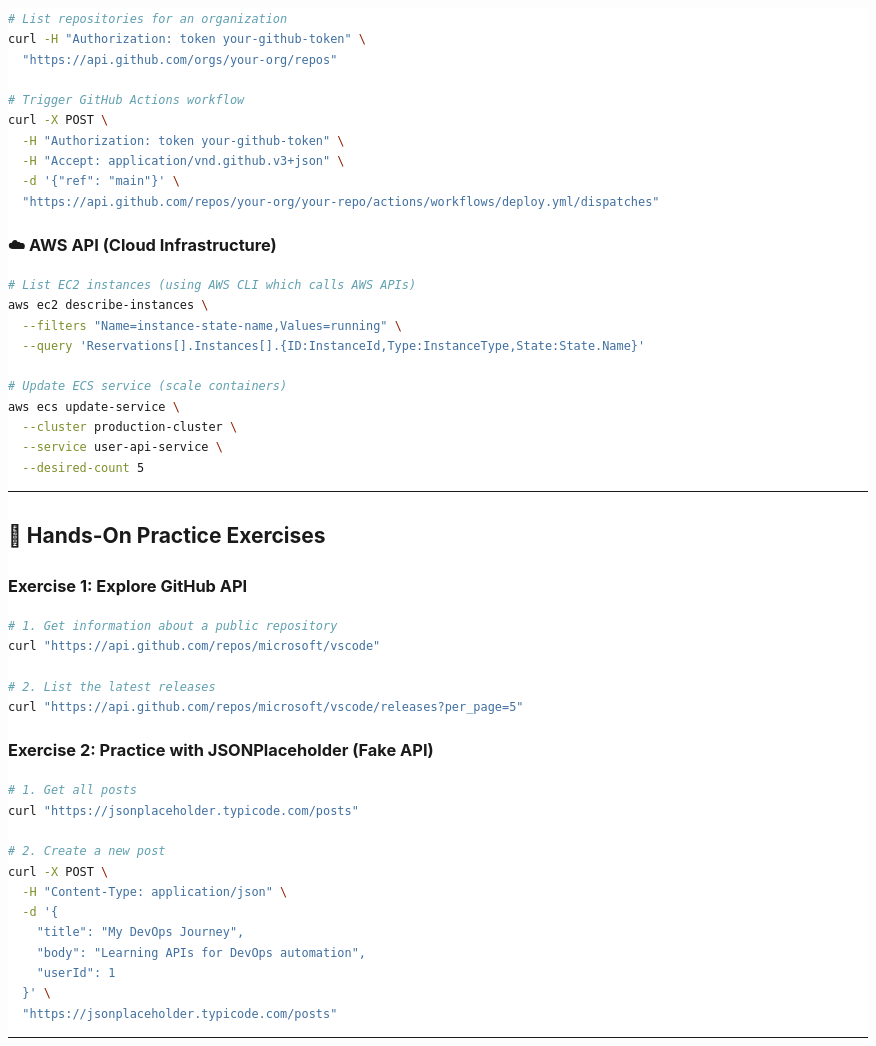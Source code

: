 ```bash
# List repositories for an organization
curl -H "Authorization: token your-github-token" \
  "https://api.github.com/orgs/your-org/repos"

# Trigger GitHub Actions workflow
curl -X POST \
  -H "Authorization: token your-github-token" \
  -H "Accept: application/vnd.github.v3+json" \
  -d '{"ref": "main"}' \
  "https://api.github.com/repos/your-org/your-repo/actions/workflows/deploy.yml/dispatches"
```

### **☁️ AWS API (Cloud Infrastructure)**

```bash
# List EC2 instances (using AWS CLI which calls AWS APIs)
aws ec2 describe-instances \
  --filters "Name=instance-state-name,Values=running" \
  --query 'Reservations[].Instances[].{ID:InstanceId,Type:InstanceType,State:State.Name}'

# Update ECS service (scale containers)
aws ecs update-service \
  --cluster production-cluster \
  --service user-api-service \
  --desired-count 5
```

---

## 🎯 **Hands-On Practice Exercises**

### **Exercise 1: Explore GitHub API**

```bash
# 1. Get information about a public repository
curl "https://api.github.com/repos/microsoft/vscode"

# 2. List the latest releases
curl "https://api.github.com/repos/microsoft/vscode/releases?per_page=5"
```

### **Exercise 2: Practice with JSONPlaceholder (Fake API)**

```bash
# 1. Get all posts
curl "https://jsonplaceholder.typicode.com/posts"

# 2. Create a new post
curl -X POST \
  -H "Content-Type: application/json" \
  -d '{
    "title": "My DevOps Journey",
    "body": "Learning APIs for DevOps automation",
    "userId": 1
  }' \
  "https://jsonplaceholder.typicode.com/posts"
```

---